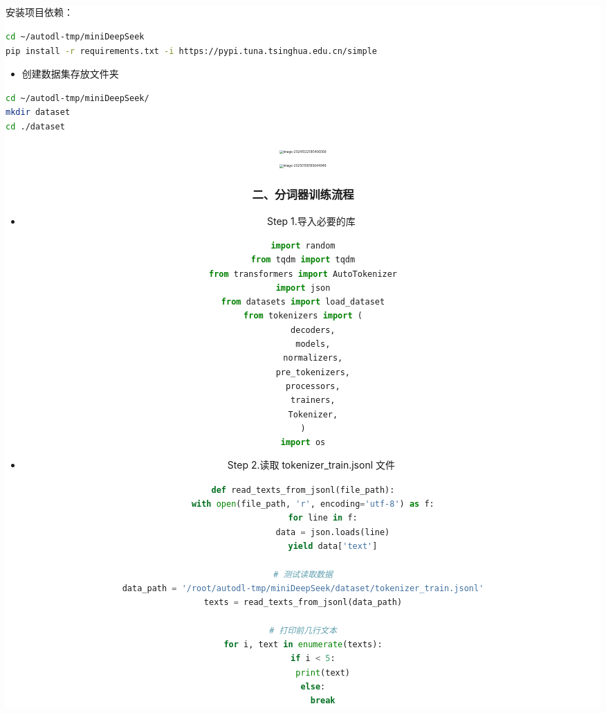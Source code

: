 安装项目依赖：

```bash
cd ~/autodl-tmp/miniDeepSeek
pip install -r requirements.txt -i https://pypi.tuna.tsinghua.edu.cn/simple
```

- 创建数据集存放文件夹

```bash
cd ~/autodl-tmp/miniDeepSeek/
mkdir dataset
cd ./dataset
```

<center><img src="https://ml2022.oss-cn-hangzhou.aliyuncs.com/img/image-20241022190406069.png" alt="image-20241022190406069" style="zoom:33%;" />

<center><img src="https://ml2022.oss-cn-hangzhou.aliyuncs.com/img/image-20250109195644948.png" alt="image-20250109195644948" style="zoom:33%;" />

### 二、分词器训练流程

- Step 1.导入必要的库


```python
import random
from tqdm import tqdm
from transformers import AutoTokenizer
import json
from datasets import load_dataset
from tokenizers import (
    decoders,
    models,
    normalizers,
    pre_tokenizers,
    processors,
    trainers,
    Tokenizer,
)
import os
```

- Step 2.读取 tokenizer_train.jsonl 文件


```python
def read_texts_from_jsonl(file_path):
    with open(file_path, 'r', encoding='utf-8') as f:
        for line in f:
            data = json.loads(line)
            yield data['text']

# 测试读取数据
data_path = '/root/autodl-tmp/miniDeepSeek/dataset/tokenizer_train.jsonl'
texts = read_texts_from_jsonl(data_path)

# 打印前几行文本
for i, text in enumerate(texts):
    if i < 5:
        print(text)
    else:
        break
```
